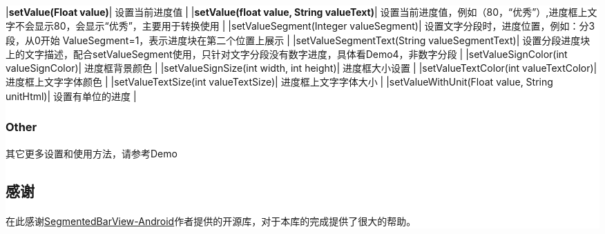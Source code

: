 |**setValue(Float value)**|    设置当前进度值  |
|**setValue(float value, String valueText)**|   设置当前进度值，例如（80，“优秀”）,进度框上文字不会显示80，会显示“优秀”，主要用于转换使用 |
|setValueSegment(Integer valueSegment)|   设置文字分段时，进度位置，例如：分3段，从0开始  ValueSegment=1，表示进度块在第二个位置上展示   |
|setValueSegmentText(String valueSegmentText)|  设置分段进度块上的文字描述，配合setValueSegment使用，只针对文字分段没有数字进度，具体看Demo4，非数字分段      |
|setValueSignColor(int valueSignColor)|   进度框背景颜色     |
|setValueSignSize(int width, int height)|    进度框大小设置    |
|setValueTextColor(int valueTextColor)|   进度框上文字字体颜色     |
|setValueTextSize(int valueTextSize)|    进度框上文字字体大小    |
|setValueWithUnit(Float value, String unitHtml)|    设置有单位的进度    |

### Other
其它更多设置和使用方法，请参考Demo

## 感谢
在此感谢[SegmentedBarView-Android](https://github.com/gspd-mobi/SegmentedBarView-Android)作者提供的开源库，对于本库的完成提供了很大的帮助。
